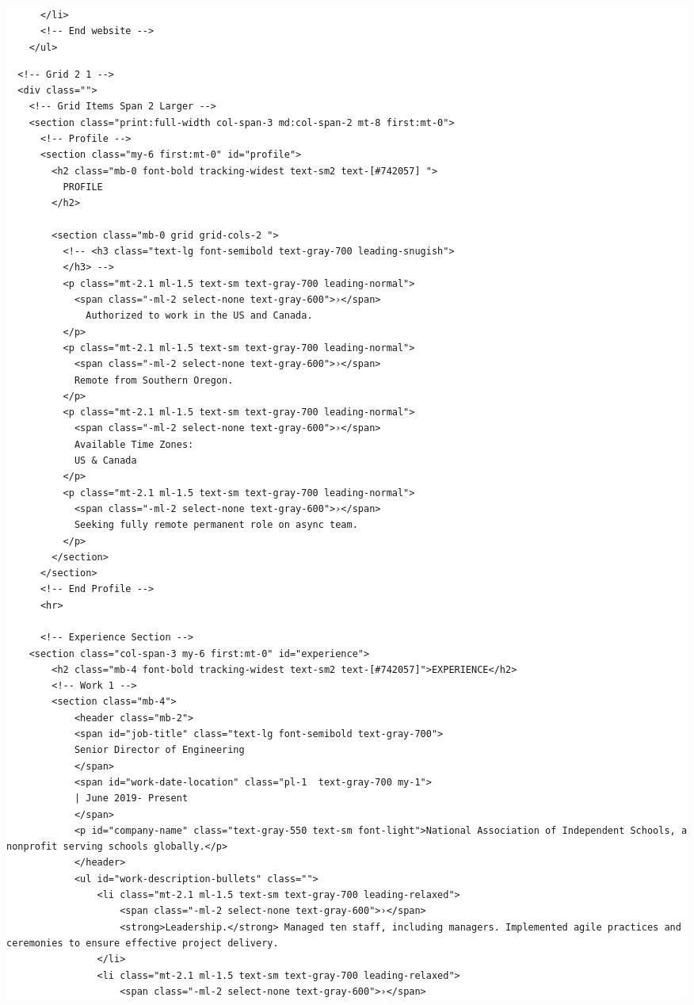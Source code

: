           </li>
          <!-- End website -->
        </ul>

 </section>


      <!-- Grid 2 1 -->
      <div class="">
        <!-- Grid Items Span 2 Larger -->
        <section class="print:full-width col-span-3 md:col-span-2 mt-8 first:mt-0">
          <!-- Profile -->
          <section class="my-6 first:mt-0" id="profile">
            <h2 class="mb-0 font-bold tracking-widest text-sm2 text-[#742057] ">
              PROFILE
            </h2>

            <section class="mb-0 grid grid-cols-2 ">
              <!-- <h3 class="text-lg font-semibold text-gray-700 leading-snugish">
              </h3> -->
              <p class="mt-2.1 ml-1.5 text-sm text-gray-700 leading-normal">
                <span class="-ml-2 select-none text-gray-600">›</span>
                  Authorized to work in the US and Canada.
              </p>
              <p class="mt-2.1 ml-1.5 text-sm text-gray-700 leading-normal">
                <span class="-ml-2 select-none text-gray-600">›</span>
                Remote from Southern Oregon.
              </p>
              <p class="mt-2.1 ml-1.5 text-sm text-gray-700 leading-normal">
                <span class="-ml-2 select-none text-gray-600">›</span>
                Available Time Zones:
                US & Canada
              </p>
              <p class="mt-2.1 ml-1.5 text-sm text-gray-700 leading-normal">
                <span class="-ml-2 select-none text-gray-600">›</span>
                Seeking fully remote permanent role on async team.
              </p>
            </section>
          </section>
          <!-- End Profile -->
          <hr>

          <!-- Experience Section -->
        <section class="col-span-3 my-6 first:mt-0" id="experience">
            <h2 class="mb-4 font-bold tracking-widest text-sm2 text-[#742057]">EXPERIENCE</h2>
            <!-- Work 1 -->
            <section class="mb-4">
                <header class="mb-2">
                <span id="job-title" class="text-lg font-semibold text-gray-700">
                Senior Director of Engineering
                </span>
                <span id="work-date-location" class="pl-1  text-gray-700 my-1">
                | June 2019- Present
                </span>
                <p id="company-name" class="text-gray-550 text-sm font-light">National Association of Independent Schools, a nonprofit serving schools globally.</p>
                </header>
                <ul id="work-description-bullets" class="">
                    <li class="mt-2.1 ml-1.5 text-sm text-gray-700 leading-relaxed">
                        <span class="-ml-2 select-none text-gray-600">›</span>
                        <strong>Leadership.</strong> Managed ten staff, including managers. Implemented agile practices and ceremonies to ensure effective project delivery.
                    </li>
                    <li class="mt-2.1 ml-1.5 text-sm text-gray-700 leading-relaxed">
                        <span class="-ml-2 select-none text-gray-600">›</span>